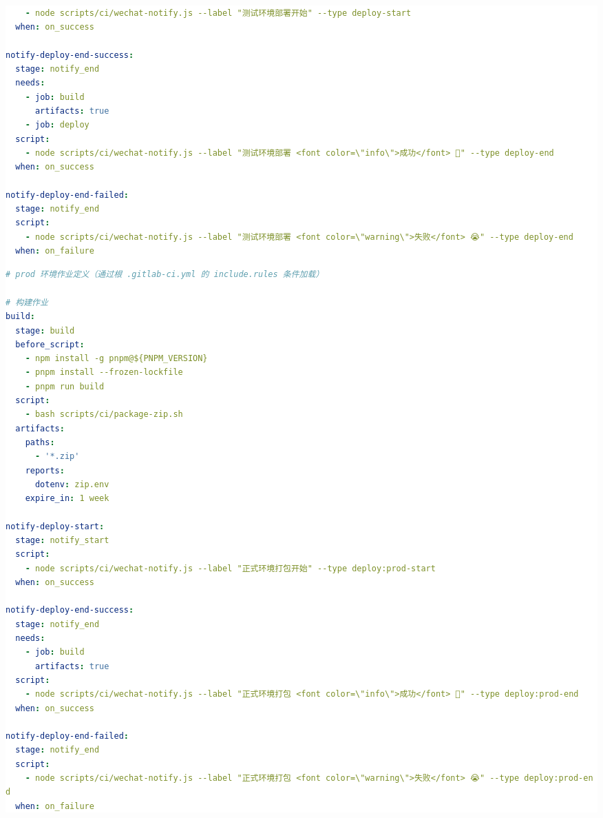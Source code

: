 ```yaml [.gitlab-dev.yml]
    - node scripts/ci/wechat-notify.js --label "测试环境部署开始" --type deploy-start
  when: on_success

notify-deploy-end-success:
  stage: notify_end
  needs:
    - job: build
      artifacts: true
    - job: deploy
  script:
    - node scripts/ci/wechat-notify.js --label "测试环境部署 <font color=\"info\">成功</font> 🎉" --type deploy-end
  when: on_success

notify-deploy-end-failed:
  stage: notify_end
  script:
    - node scripts/ci/wechat-notify.js --label "测试环境部署 <font color=\"warning\">失败</font> 😭" --type deploy-end
  when: on_failure
```

```yaml [.gitlab-prod.yml]
# prod 环境作业定义（通过根 .gitlab-ci.yml 的 include.rules 条件加载）

# 构建作业
build:
  stage: build
  before_script:
    - npm install -g pnpm@${PNPM_VERSION}
    - pnpm install --frozen-lockfile
    - pnpm run build
  script:
    - bash scripts/ci/package-zip.sh
  artifacts:
    paths:
      - '*.zip'
    reports:
      dotenv: zip.env
    expire_in: 1 week

notify-deploy-start:
  stage: notify_start
  script:
    - node scripts/ci/wechat-notify.js --label "正式环境打包开始" --type deploy:prod-start
  when: on_success

notify-deploy-end-success:
  stage: notify_end
  needs:
    - job: build
      artifacts: true
  script:
    - node scripts/ci/wechat-notify.js --label "正式环境打包 <font color=\"info\">成功</font> 🎉" --type deploy:prod-end
  when: on_success

notify-deploy-end-failed:
  stage: notify_end
  script:
    - node scripts/ci/wechat-notify.js --label "正式环境打包 <font color=\"warning\">失败</font> 😭" --type deploy:prod-end
  when: on_failure
```